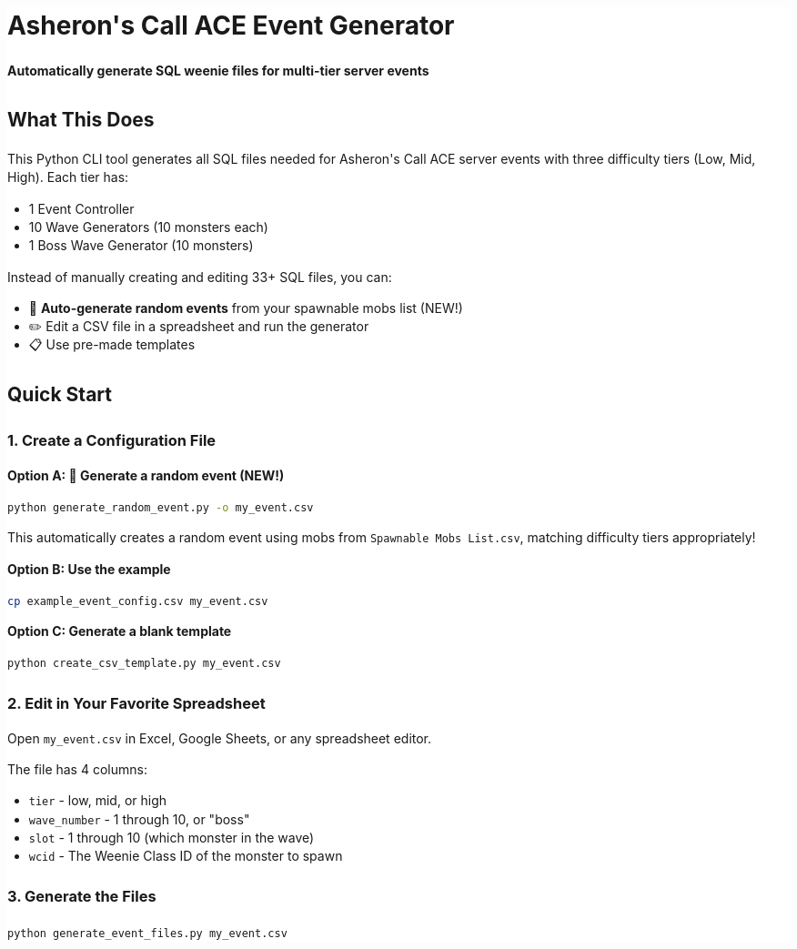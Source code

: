 # Asheron's Call ACE Event Generator

**Automatically generate SQL weenie files for multi-tier server events**

## What This Does

This Python CLI tool generates all SQL files needed for Asheron's Call ACE server events with three difficulty tiers (Low, Mid, High). Each tier has:
- 1 Event Controller
- 10 Wave Generators (10 monsters each)
- 1 Boss Wave Generator (10 monsters)

Instead of manually creating and editing 33+ SQL files, you can:
- 🎲 **Auto-generate random events** from your spawnable mobs list (NEW!)
- ✏️ Edit a CSV file in a spreadsheet and run the generator
- 📋 Use pre-made templates

## Quick Start

### 1. Create a Configuration File

**Option A: 🎲 Generate a random event (NEW!)**
```bash
python generate_random_event.py -o my_event.csv
```
This automatically creates a random event using mobs from `Spawnable Mobs List.csv`, matching difficulty tiers appropriately!

**Option B: Use the example**
```bash
cp example_event_config.csv my_event.csv
```

**Option C: Generate a blank template**
```bash
python create_csv_template.py my_event.csv
```

### 2. Edit in Your Favorite Spreadsheet

Open `my_event.csv` in Excel, Google Sheets, or any spreadsheet editor.

The file has 4 columns:
- `tier` - low, mid, or high
- `wave_number` - 1 through 10, or "boss"
- `slot` - 1 through 10 (which monster in the wave)
- `wcid` - The Weenie Class ID of the monster to spawn

### 3. Generate the Files

```bash
python generate_event_files.py my_event.csv
```
